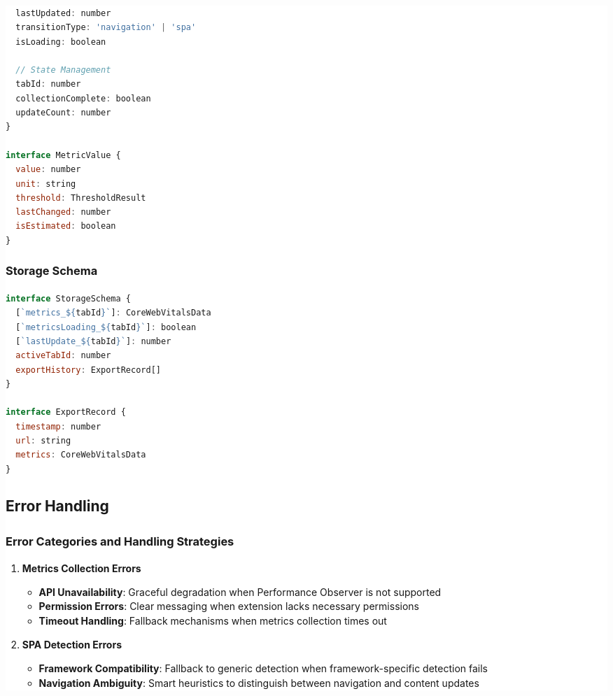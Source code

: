 ```javascript
  lastUpdated: number
  transitionType: 'navigation' | 'spa'
  isLoading: boolean

  // State Management
  tabId: number
  collectionComplete: boolean
  updateCount: number
}

interface MetricValue {
  value: number
  unit: string
  threshold: ThresholdResult
  lastChanged: number
  isEstimated: boolean
}
```

### Storage Schema

```javascript
interface StorageSchema {
  [`metrics_${tabId}`]: CoreWebVitalsData
  [`metricsLoading_${tabId}`]: boolean
  [`lastUpdate_${tabId}`]: number
  activeTabId: number
  exportHistory: ExportRecord[]
}

interface ExportRecord {
  timestamp: number
  url: string
  metrics: CoreWebVitalsData
}
```

## Error Handling

### Error Categories and Handling Strategies

1. **Metrics Collection Errors**

   - **API Unavailability**: Graceful degradation when Performance Observer is not supported
   - **Permission Errors**: Clear messaging when extension lacks necessary permissions
   - **Timeout Handling**: Fallback mechanisms when metrics collection times out

2. **SPA Detection Errors**

   - **Framework Compatibility**: Fallback to generic detection when framework-specific detection fails
   - **Navigation Ambiguity**: Smart heuristics to distinguish between navigation and content updates
